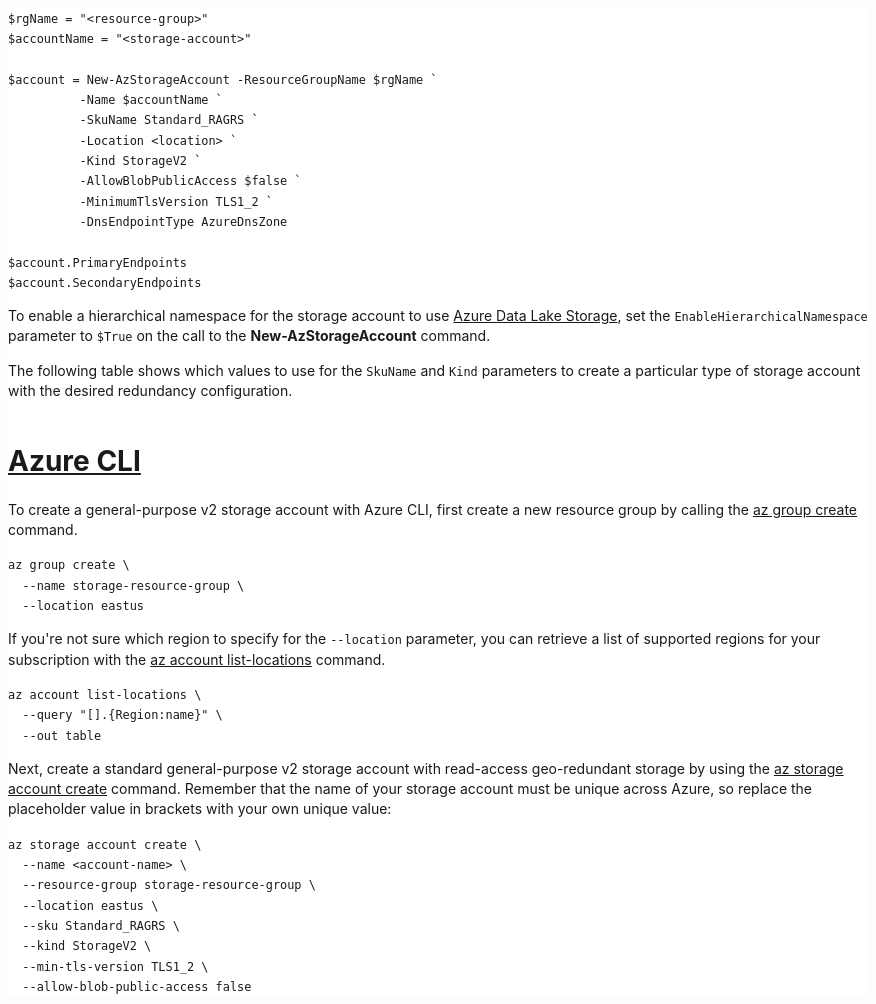 ```azurepowershell
$rgName = "<resource-group>"
$accountName = "<storage-account>"

$account = New-AzStorageAccount -ResourceGroupName $rgName `
          -Name $accountName `
          -SkuName Standard_RAGRS `
          -Location <location> `
          -Kind StorageV2 `
          -AllowBlobPublicAccess $false `
          -MinimumTlsVersion TLS1_2 `
          -DnsEndpointType AzureDnsZone

$account.PrimaryEndpoints
$account.SecondaryEndpoints 
```

To enable a hierarchical namespace for the storage account to use [Azure Data Lake Storage](https://azure.microsoft.com/services/storage/data-lake-storage/), set the `EnableHierarchicalNamespace` parameter to `$True` on the call to the **New-AzStorageAccount** command.

The following table shows which values to use for the `SkuName` and `Kind` parameters to create a particular type of storage account with the desired redundancy configuration.

# [Azure CLI](#tab/azure-cli)

To create a general-purpose v2 storage account with Azure CLI, first create a new resource group by calling the [az group create](/cli/azure/group#az-group-create) command.

```azurecli-interactive
az group create \
  --name storage-resource-group \
  --location eastus
```

If you're not sure which region to specify for the `--location` parameter, you can retrieve a list of supported regions for your subscription with the [az account list-locations](/cli/azure/account#az-account-list) command.

```azurecli-interactive
az account list-locations \
  --query "[].{Region:name}" \
  --out table
```

Next, create a standard general-purpose v2 storage account with read-access geo-redundant storage by using the [az storage account create](/cli/azure/storage/account#az-storage-account-create) command. Remember that the name of your storage account must be unique across Azure, so replace the placeholder value in brackets with your own unique value:

```azurecli-interactive
az storage account create \
  --name <account-name> \
  --resource-group storage-resource-group \
  --location eastus \
  --sku Standard_RAGRS \
  --kind StorageV2 \
  --min-tls-version TLS1_2 \
  --allow-blob-public-access false
```
